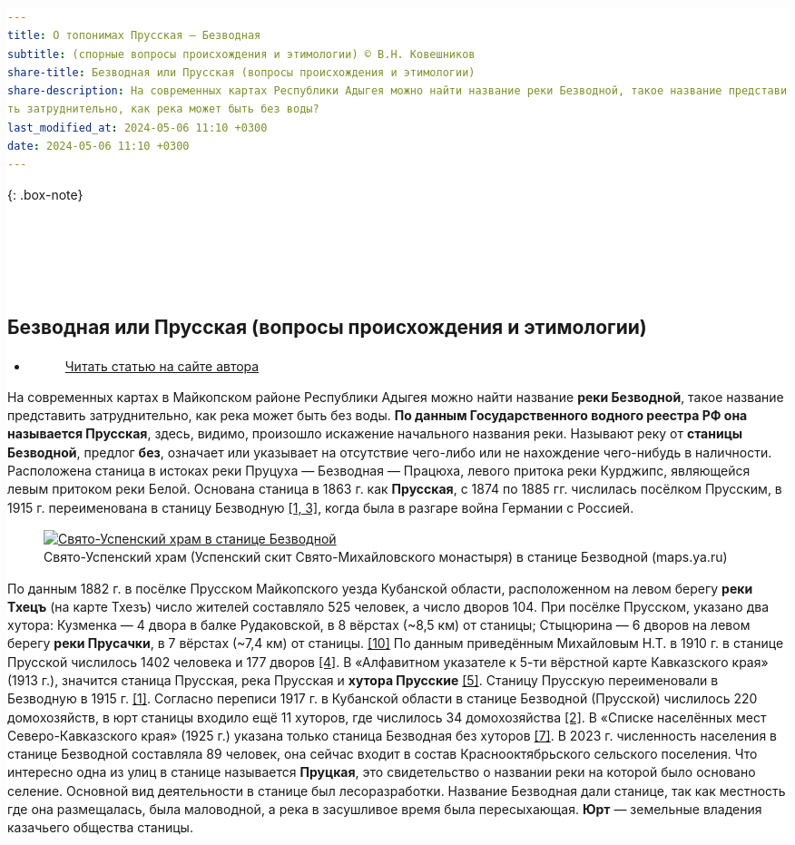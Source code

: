 ```yaml
---
title: О топонимах Прусская — Безводная
subtitle: (спорные вопросы происхождения и этимологии) © В.Н. Ковешников
share-title: Безводная или Прусская (вопросы происхождения и этимологии)
share-description: На современных картах Республики Адыгея можно найти название реки Безводной, такое название представить затруднительно, как река может быть без воды?
last_modified_at: 2024-05-06 11:10 +0300
date: 2024-05-06 11:10 +0300
---
```

{: .box-note}
## <br><br><br>Безводная или Прусская (вопросы происхождения и этимологии)

<ul class="pagination blog-pager"><li class="page-item previous"><figure><a class="page-link" href="{{ page.url | absolute_url | strip_index | replace:'/amp/','/' }}" data-toggle="tooltip" data-placement="top" title="Перейти на основную версию сайта">Читать статью на сайте автора</a></figure></li></ul>

На современных картах в Майкопском районе Республики Адыгея можно найти название **реки Безводной**, такое название представить затруднительно, как река может быть без воды. **По данным Государственного водного реестра РФ она называется Прусская**, здесь, видимо, произошло искажение начального названия реки. Называют реку от **станицы Безводной**, предлог **без**, означает или указывает на отсутствие чего-либо или не нахождение чего-нибудь в наличности. Расположена станица в истоках реки Пруцуха — Безводная — Працюха, левого притока реки Курджипс, являющейся левым притоком реки Белой. Основана станица в 1863 г. как **Прусская**, с 1874 по 1885 гг. числилась посёлком Прусским, в 1915 г. переименована в станицу Безводную [[1, 3]](#t107-[1]), когда была в разгаре война Германии с Россией.

<figure>
	<a href="/img/toponymy/bezvodnaya/Holy-Dormition-Church-in-village-of-Bezvodnaya-b.jpg" title="Свято-Успенский храм в станице Безводной"><img src="/img/toponymy/bezvodnaya/Holy-Dormition-Church-in-village-of-Bezvodnaya.jpg" alt="Свято-Успенский храм в станице Безводной" width="800" height="534"/></a>
	<figcaption>Свято-Успенский храм (Успенский скит Свято-Михайловского монастыря) в станице Безводной (maps.ya.ru)</figcaption>
</figure>

По данным 1882 г. в посёлке Прусском Майкопского уезда Кубанской области, расположенном на левом берегу **реки Тхецъ** (на карте Тхезъ) число жителей составляло 525 человек, а число дворов 104. При посёлке Прусском, указано два хутора: Кузменка — 4 двора в балке Рудаковской, в 8 вёрстах (~8,5 км) от станицы; Стыцюрина — 6 дворов на левом берегу **реки Прусачки**, в 7 вёрстах (~7,4 км) от станицы. [[10]](#t107-[10]) По данным приведённым Михайловым Н.Т. в 1910 г. в станице Прусской числилось 1402 человека и 177 дворов [[4]](#t107-[4]). В «Алфавитном указателе к 5-ти вёрстной карте Кавказского края» (1913 г.), значится станица Прусская, река Прусская и **хутора Прусские** [[5]](#t107-[5]). Станицу Прусскую переименовали в Безводную в 1915 г. [[1]](#t107-[1]). Согласно переписи 1917 г. в Кубанской области в станице Безводной (Прусской) числилось 220 домохозяйств, в юрт станицы входило ещё 11 хуторов, где числилось 34 домохозяйства [[2]](#t107-[2]). В «Списке населённых мест Северо-Кавказского края» (1925 г.) указана только станица Безводная без хуторов [[7]](#t107-[7]). В 2023 г. численность населения в станице Безводной составляла 89 человек, она сейчас входит в состав Краснооктябрьского сельского поселения. Что интересно одна из улиц в станице называется **Пруцкая**, это свидетельство о названии реки на которой было основано селение. Основной вид деятельности в станице был лесоразработки. Название Безводная дали станице, так как местность где она размещалась, была маловодной, а река в засушливое время была пересыхающая. **Юрт** — земельные владения казачьего общества станицы.
